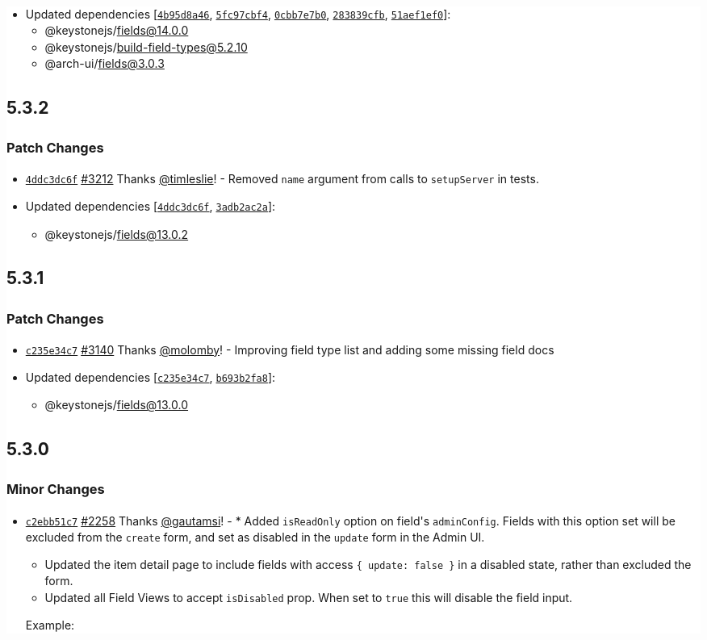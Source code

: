- Updated dependencies [[`4b95d8a46`](https://github.com/keystonejs/keystone/commit/4b95d8a46d53d32b2873e350716311441cd37262), [`5fc97cbf4`](https://github.com/keystonejs/keystone/commit/5fc97cbf4489587a3a8cb38c04ba81fc2cb1fc5a), [`0cbb7e7b0`](https://github.com/keystonejs/keystone/commit/0cbb7e7b096c2a99685631a601fce7273d03cc70), [`283839cfb`](https://github.com/keystonejs/keystone/commit/283839cfb84f80818dd85699e011eee4775e550d), [`51aef1ef0`](https://github.com/keystonejs/keystone/commit/51aef1ef06a89422e89a6118b7820848d5970669)]:
  - @keystonejs/fields@14.0.0
  - @keystonejs/build-field-types@5.2.10
  - @arch-ui/fields@3.0.3

## 5.3.2

### Patch Changes

- [`4ddc3dc6f`](https://github.com/keystonejs/keystone/commit/4ddc3dc6f87c192627d00db85a1080411400eeb5) [#3212](https://github.com/keystonejs/keystone/pull/3212) Thanks [@timleslie](https://github.com/timleslie)! - Removed `name` argument from calls to `setupServer` in tests.

- Updated dependencies [[`4ddc3dc6f`](https://github.com/keystonejs/keystone/commit/4ddc3dc6f87c192627d00db85a1080411400eeb5), [`3adb2ac2a`](https://github.com/keystonejs/keystone/commit/3adb2ac2ac4ab65636ffea1b2b1f7044410c2b8b)]:
  - @keystonejs/fields@13.0.2

## 5.3.1

### Patch Changes

- [`c235e34c7`](https://github.com/keystonejs/keystone/commit/c235e34c7a72cd05b05b3d1af08c93c1e98a8e91) [#3140](https://github.com/keystonejs/keystone/pull/3140) Thanks [@molomby](https://github.com/molomby)! - Improving field type list and adding some missing field docs

- Updated dependencies [[`c235e34c7`](https://github.com/keystonejs/keystone/commit/c235e34c7a72cd05b05b3d1af08c93c1e98a8e91), [`b693b2fa8`](https://github.com/keystonejs/keystone/commit/b693b2fa8a391d7f5bcfbea11061679bd4b559d8)]:
  - @keystonejs/fields@13.0.0

## 5.3.0

### Minor Changes

- [`c2ebb51c7`](https://github.com/keystonejs/keystone/commit/c2ebb51c786297879fe9fac2007804055631e9e2) [#2258](https://github.com/keystonejs/keystone/pull/2258) Thanks [@gautamsi](https://github.com/gautamsi)! - \* Added `isReadOnly` option on field's `adminConfig`. Fields with this option set will be excluded from the `create` form, and set as disabled in the `update` form in the Admin UI.

  - Updated the item detail page to include fields with access `{ update: false }` in a disabled state, rather than excluded the form.
  - Updated all Field Views to accept `isDisabled` prop. When set to `true` this will disable the field input.

  Example:
